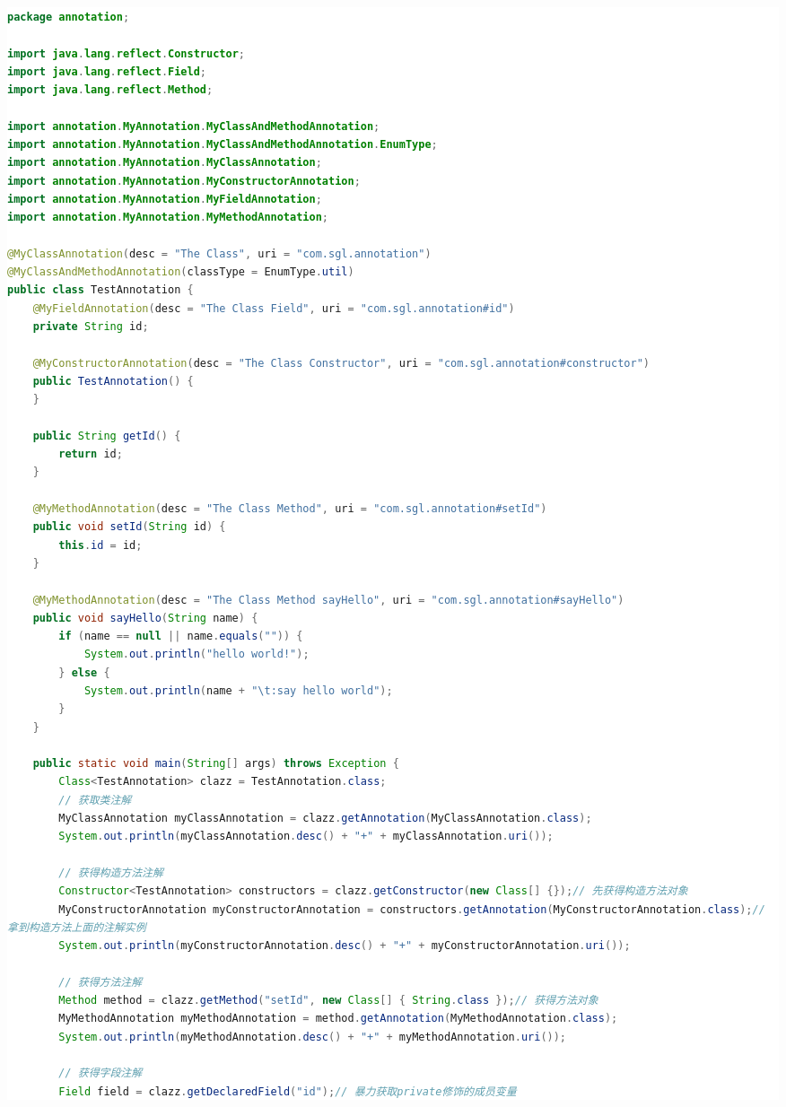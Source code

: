

```java
package annotation;

import java.lang.reflect.Constructor;
import java.lang.reflect.Field;
import java.lang.reflect.Method;

import annotation.MyAnnotation.MyClassAndMethodAnnotation;
import annotation.MyAnnotation.MyClassAndMethodAnnotation.EnumType;
import annotation.MyAnnotation.MyClassAnnotation;
import annotation.MyAnnotation.MyConstructorAnnotation;
import annotation.MyAnnotation.MyFieldAnnotation;
import annotation.MyAnnotation.MyMethodAnnotation;

@MyClassAnnotation(desc = "The Class", uri = "com.sgl.annotation")
@MyClassAndMethodAnnotation(classType = EnumType.util)
public class TestAnnotation {
    @MyFieldAnnotation(desc = "The Class Field", uri = "com.sgl.annotation#id")
    private String id;

    @MyConstructorAnnotation(desc = "The Class Constructor", uri = "com.sgl.annotation#constructor")
    public TestAnnotation() {
    }

    public String getId() {
        return id;
    }

    @MyMethodAnnotation(desc = "The Class Method", uri = "com.sgl.annotation#setId")
    public void setId(String id) {
        this.id = id;
    }

    @MyMethodAnnotation(desc = "The Class Method sayHello", uri = "com.sgl.annotation#sayHello")
    public void sayHello(String name) {
        if (name == null || name.equals("")) {
            System.out.println("hello world!");
        } else {
            System.out.println(name + "\t:say hello world");
        }
    }

    public static void main(String[] args) throws Exception {
        Class<TestAnnotation> clazz = TestAnnotation.class;
        // 获取类注解
        MyClassAnnotation myClassAnnotation = clazz.getAnnotation(MyClassAnnotation.class);
        System.out.println(myClassAnnotation.desc() + "+" + myClassAnnotation.uri());

        // 获得构造方法注解
        Constructor<TestAnnotation> constructors = clazz.getConstructor(new Class[] {});// 先获得构造方法对象
        MyConstructorAnnotation myConstructorAnnotation = constructors.getAnnotation(MyConstructorAnnotation.class);// 拿到构造方法上面的注解实例
        System.out.println(myConstructorAnnotation.desc() + "+" + myConstructorAnnotation.uri());

        // 获得方法注解
        Method method = clazz.getMethod("setId", new Class[] { String.class });// 获得方法对象
        MyMethodAnnotation myMethodAnnotation = method.getAnnotation(MyMethodAnnotation.class);
        System.out.println(myMethodAnnotation.desc() + "+" + myMethodAnnotation.uri());

        // 获得字段注解
        Field field = clazz.getDeclaredField("id");// 暴力获取private修饰的成员变量
```